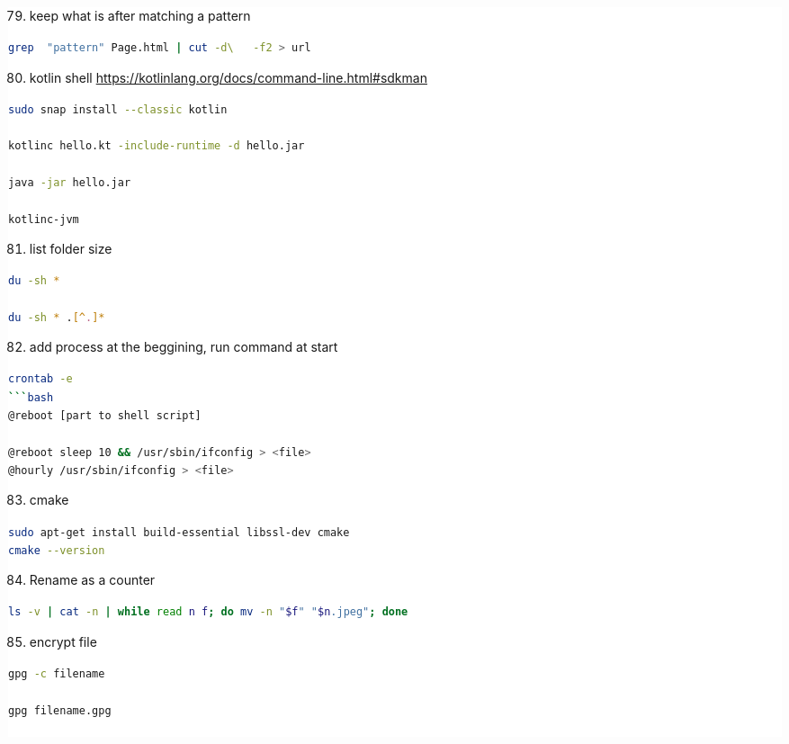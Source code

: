 79. keep what is after matching a pattern
```bash
grep  "pattern" Page.html | cut -d\   -f2 > url
```


80. kotlin shell
https://kotlinlang.org/docs/command-line.html#sdkman

```bash
sudo snap install --classic kotlin

kotlinc hello.kt -include-runtime -d hello.jar

java -jar hello.jar

kotlinc-jvm
```

81. list folder size
```bash
du -sh *

du -sh * .[^.]*
```

82. add process at the beggining, run command at start

```bash
crontab -e
```bash
@reboot [part to shell script]

@reboot sleep 10 && /usr/sbin/ifconfig > <file>
@hourly /usr/sbin/ifconfig > <file>
```

83. cmake

```bash
sudo apt-get install build-essential libssl-dev cmake
cmake --version

```

84. Rename as a counter
```bash
ls -v | cat -n | while read n f; do mv -n "$f" "$n.jpeg"; done
```


85. encrypt file

```bash
gpg -c filename

gpg filename.gpg
 
```
